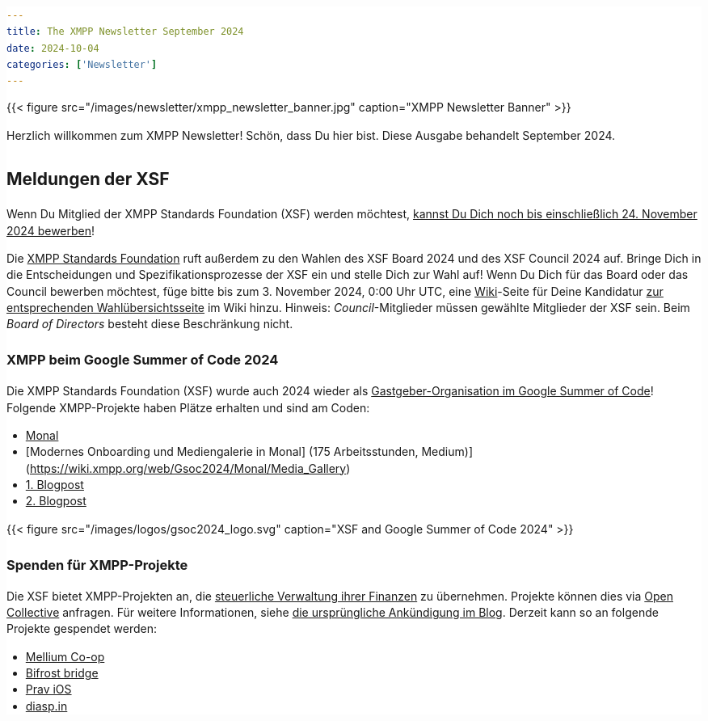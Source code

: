 ```yaml
---
title: The XMPP Newsletter September 2024
date: 2024-10-04
categories: ['Newsletter']
---
```


{{< figure src="/images/newsletter/xmpp_newsletter_banner.jpg" caption="XMPP Newsletter Banner" >}}

Herzlich willkommen zum XMPP Newsletter! Schön, dass Du hier bist.
Diese Ausgabe behandelt September 2024.

## Meldungen der XSF

Wenn Du Mitglied der XMPP Standards Foundation (XSF)  werden möchtest, [kannst Du Dich noch bis einschließlich 24. November 2024 bewerben](https://wiki.xmpp.org/web/Membership_Applications_Q4_2024)!

Die [XMPP Standards Foundation](https://xmpp.org/about/xmpp-standards-foundation/) ruft außerdem zu den Wahlen des XSF Board 2024 und des XSF Council 2024 auf. Bringe Dich in die Entscheidungen und Spezifikationsprozesse der XSF ein und stelle Dich zur Wahl auf! Wenn Du Dich für das Board oder das Council bewerben möchtest, füge bitte bis zum 3. November 2024, 0:00 Uhr UTC, eine [Wiki](https://wiki.xmpp.org/web/Main_Page)-Seite für Deine Kandidatur [zur entsprechenden Wahlübersichtsseite](https://wiki.xmpp.org/web/Board_and_Council_Elections_2024) im Wiki hinzu. Hinweis: _Council_-Mitglieder müssen gewählte Mitglieder der XSF sein. Beim _Board of Directors_ besteht diese Beschränkung nicht.

### XMPP beim Google Summer of Code 2024

Die XMPP Standards Foundation (XSF) wurde auch 2024 wieder als [Gastgeber-Organisation im Google Summer of Code](https://wiki.xmpp.org/web/Google_Summer_of_Code_2024)! Folgende XMPP-Projekte haben Plätze erhalten und sind am Coden:

- [Monal](https://monal-im.org/)
- [Modernes Onboarding und Mediengalerie in Monal] (175 Arbeitsstunden, Medium)](https://wiki.xmpp.org/web/Gsoc2024/Monal/Media_Gallery)
- [1. Blogpost](https://thevaidik.medium.com/google-summer-of-code-gsoc-my-experience-1-xmpp-standards-foundation-da781ac95560)
- [2. Blogpost](https://thevaidik.medium.com/google-summer-of-code-gsoc-my-experience-2-midterm-evaluations-xmpp-standards-foundation-3be8b27dc653)

{{< figure src="/images/logos/gsoc2024_logo.svg" caption="XSF and Google Summer of Code 2024" >}}

### Spenden für XMPP-Projekte

Die XSF bietet XMPP-Projekten an, die [steuerliche Verwaltung ihrer Finanzen](https://xmpp.org/community/fiscalhost/) zu übernehmen. Projekte können dies via [Open Collective](https://opencollective.com/xmpp) anfragen. Für weitere Informationen, siehe [die ursprüngliche Ankündigung im Blog](https://xmpp.org/2021/09/the-xsf-as-a-fiscal-host/). Derzeit kann so an folgende Projekte gespendet werden:

- [Mellium Co-op](https://opencollective.com/mellium)
- [Bifrost bridge](https://opencollective.com/bifrost-mam)
- [Prav iOS](https://opencollective.com/prav-ios)
- [diasp.in](https://opencollective.com/diasp-in)
